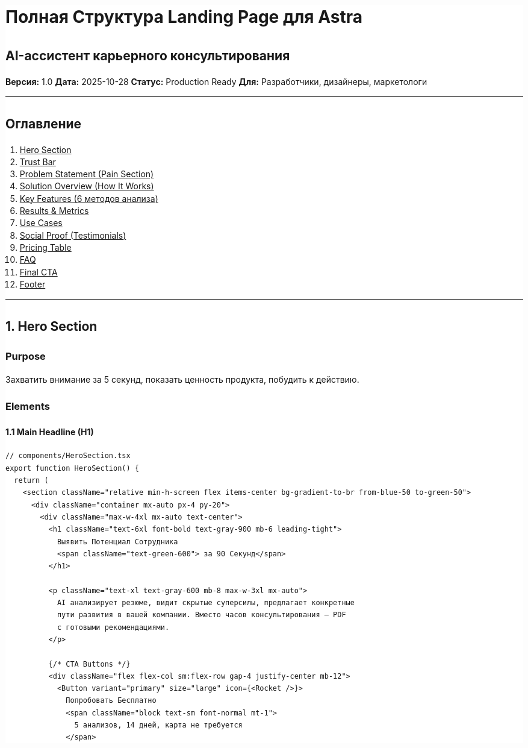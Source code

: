 # Полная Структура Landing Page для Astra
## AI-ассистент карьерного консультирования

**Версия:** 1.0
**Дата:** 2025-10-28
**Статус:** Production Ready
**Для:** Разработчики, дизайнеры, маркетологи

---

## Оглавление

1. [Hero Section](#1-hero-section)
2. [Trust Bar](#2-trust-bar)
3. [Problem Statement (Pain Section)](#3-problem-statement-pain-section)
4. [Solution Overview (How It Works)](#4-solution-overview-how-it-works)
5. [Key Features (6 методов анализа)](#5-key-features-6-методов-анализа)
6. [Results & Metrics](#6-results--metrics)
7. [Use Cases](#7-use-cases)
8. [Social Proof (Testimonials)](#8-social-proof-testimonials)
9. [Pricing Table](#9-pricing-table)
10. [FAQ](#10-faq)
11. [Final CTA](#11-final-cta)
12. [Footer](#12-footer)

---

## 1. Hero Section

### Purpose
Захватить внимание за 5 секунд, показать ценность продукта, побудить к действию.

### Elements

#### 1.1 Main Headline (H1)
```tsx
// components/HeroSection.tsx
export function HeroSection() {
  return (
    <section className="relative min-h-screen flex items-center bg-gradient-to-br from-blue-50 to-green-50">
      <div className="container mx-auto px-4 py-20">
        <div className="max-w-4xl mx-auto text-center">
          <h1 className="text-6xl font-bold text-gray-900 mb-6 leading-tight">
            Выявить Потенциал Сотрудника
            <span className="text-green-600"> за 90 Секунд</span>
          </h1>

          <p className="text-xl text-gray-600 mb-8 max-w-3xl mx-auto">
            AI анализирует резюме, видит скрытые суперсилы, предлагает конкретные
            пути развития в вашей компании. Вместо часов консультирования — PDF
            с готовыми рекомендациями.
          </p>

          {/* CTA Buttons */}
          <div className="flex flex-col sm:flex-row gap-4 justify-center mb-12">
            <Button variant="primary" size="large" icon={<Rocket />}>
              Попробовать Бесплатно
              <span className="block text-sm font-normal mt-1">
                5 анализов, 14 дней, карта не требуется
              </span>
```
